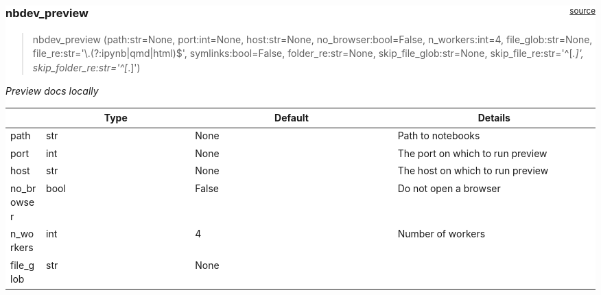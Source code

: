 <a
href="https://github.com/fastai/nbdev/blob/master/nbdev/quarto.py#L314"
target="_blank" style="float:right; font-size:smaller">source</a>

### nbdev_preview

>  nbdev_preview (path:str=None, port:int=None, host:str=None,
>                     no_browser:bool=False, n_workers:int=4,
>                     file_glob:str=None, file_re:str='\\.(?:ipynb|qmd|html)$',
>                     symlinks:bool=False, folder_re:str=None,
>                     skip_file_glob:str=None, skip_file_re:str='^[_.]',
>                     skip_folder_re:str='^[_.]')

*Preview docs locally*

<table>
<colgroup>
<col style="width: 6%" />
<col style="width: 25%" />
<col style="width: 34%" />
<col style="width: 34%" />
</colgroup>
<thead>
<tr>
<th></th>
<th><strong>Type</strong></th>
<th><strong>Default</strong></th>
<th><strong>Details</strong></th>
</tr>
</thead>
<tbody>
<tr>
<td>path</td>
<td>str</td>
<td>None</td>
<td>Path to notebooks</td>
</tr>
<tr>
<td>port</td>
<td>int</td>
<td>None</td>
<td>The port on which to run preview</td>
</tr>
<tr>
<td>host</td>
<td>str</td>
<td>None</td>
<td>The host on which to run preview</td>
</tr>
<tr>
<td>no_browser</td>
<td>bool</td>
<td>False</td>
<td>Do not open a browser</td>
</tr>
<tr>
<td>n_workers</td>
<td>int</td>
<td>4</td>
<td>Number of workers</td>
</tr>
<tr>
<td>file_glob</td>
<td>str</td>
<td>None</td>